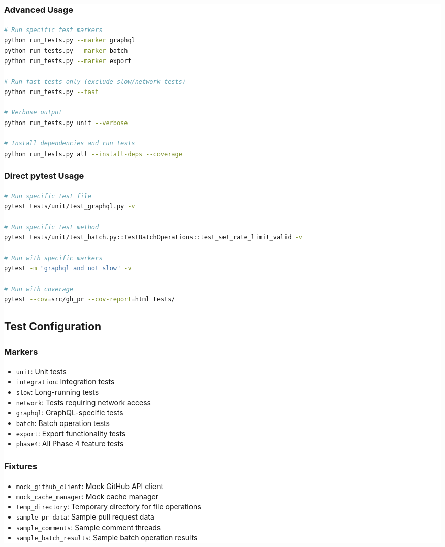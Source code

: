 ### Advanced Usage

```bash
# Run specific test markers
python run_tests.py --marker graphql
python run_tests.py --marker batch
python run_tests.py --marker export

# Run fast tests only (exclude slow/network tests)
python run_tests.py --fast

# Verbose output
python run_tests.py unit --verbose

# Install dependencies and run tests
python run_tests.py all --install-deps --coverage
```

### Direct pytest Usage

```bash
# Run specific test file
pytest tests/unit/test_graphql.py -v

# Run specific test method
pytest tests/unit/test_batch.py::TestBatchOperations::test_set_rate_limit_valid -v

# Run with specific markers
pytest -m "graphql and not slow" -v

# Run with coverage
pytest --cov=src/gh_pr --cov-report=html tests/
```

## Test Configuration

### Markers
- `unit`: Unit tests
- `integration`: Integration tests
- `slow`: Long-running tests
- `network`: Tests requiring network access
- `graphql`: GraphQL-specific tests
- `batch`: Batch operation tests
- `export`: Export functionality tests
- `phase4`: All Phase 4 feature tests

### Fixtures
- `mock_github_client`: Mock GitHub API client
- `mock_cache_manager`: Mock cache manager
- `temp_directory`: Temporary directory for file operations
- `sample_pr_data`: Sample pull request data
- `sample_comments`: Sample comment threads
- `sample_batch_results`: Sample batch operation results
